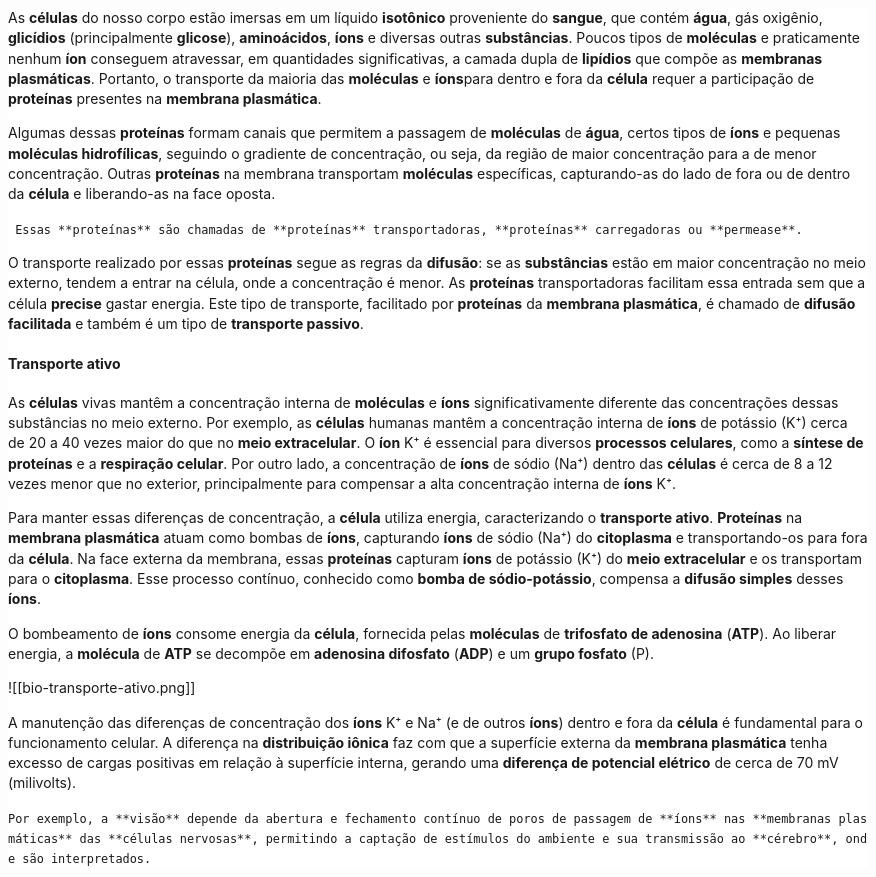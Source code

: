 As **células** do nosso corpo estão imersas em um líquido **isotônico** proveniente do **sangue**, que contém **água**, gás oxigênio, **glicídios** (principalmente **glicose**), **aminoácidos**, **íons** e diversas outras **substâncias**. Poucos tipos de **moléculas** e praticamente nenhum **íon** conseguem atravessar, em quantidades significativas, a camada dupla de **lipídios** que compõe as **membranas plasmáticas**. Portanto, o transporte da maioria das **moléculas** e **íons**para dentro e fora da **célula** requer a participação de **proteínas** presentes na **membrana plasmática**.

Algumas dessas **proteínas** formam canais que permitem a passagem de **moléculas** de **água**, certos tipos de **íons** e pequenas **moléculas hidrofílicas**, seguindo o gradiente de concentração, ou seja, da região de maior concentração para a de menor concentração. Outras **proteínas** na membrana transportam **moléculas** específicas, capturando-as do lado de fora ou de dentro da **célula** e liberando-as na face oposta.

```ad-info
 Essas **proteínas** são chamadas de **proteínas** transportadoras, **proteínas** carregadoras ou **permease**.
```

O transporte realizado por essas **proteínas** segue as regras da **difusão**: se as **substâncias** estão em maior concentração no meio externo, tendem a entrar na célula, onde a concentração é menor. As **proteínas** transportadoras facilitam essa entrada sem que a célula **precise** gastar energia. Este tipo de transporte, facilitado por **proteínas** da **membrana plasmática**, é chamado de **difusão facilitada** e também é um tipo de **transporte passivo**.
#### Transporte ativo
As **células** vivas mantêm a concentração interna de **moléculas** e **íons** significativamente diferente das concentrações dessas substâncias no meio externo. Por exemplo, as **células** humanas mantêm a concentração interna de **íons** de potássio (K⁺) cerca de 20 a 40 vezes maior do que no **meio extracelular**. O **íon** K⁺ é essencial para diversos **processos celulares**, como a **síntese de proteínas** e a **respiração celular**. Por outro lado, a concentração de **íons** de sódio (Na⁺) dentro das **células** é cerca de 8 a 12 vezes menor que no exterior, principalmente para compensar a alta concentração interna de **íons** K⁺.

Para manter essas diferenças de concentração, a **célula** utiliza energia, caracterizando o **transporte ativo**. **Proteínas** na **membrana plasmática** atuam como bombas de **íons**, capturando **íons** de sódio (Na⁺) do **citoplasma** e transportando-os para fora da **célula**. Na face externa da membrana, essas **proteínas** capturam **íons** de potássio (K⁺) do **meio extracelular** e os transportam para o **citoplasma**. Esse processo contínuo, conhecido como **bomba de sódio-potássio**, compensa a **difusão simples** desses **íons**.

O bombeamento de **íons** consome energia da **célula**, fornecida pelas **moléculas** de **trifosfato de adenosina** (**ATP**). Ao liberar energia, a **molécula** de **ATP** se decompõe em **adenosina difosfato** (**ADP**) e um **grupo fosfato** (P).

![[bio-transporte-ativo.png]]

A manutenção das diferenças de concentração dos **íons** K⁺ e Na⁺ (e de outros **íons**) dentro e fora da **célula** é fundamental para o funcionamento celular. A diferença na **distribuição iônica** faz com que a superfície externa da **membrana plasmática** tenha excesso de cargas positivas em relação à superfície interna, gerando uma **diferença de potencial elétrico** de cerca de 70 mV (milivolts).

```ad-tip
Por exemplo, a **visão** depende da abertura e fechamento contínuo de poros de passagem de **íons** nas **membranas plasmáticas** das **células nervosas**, permitindo a captação de estímulos do ambiente e sua transmissão ao **cérebro**, onde são interpretados.
```
